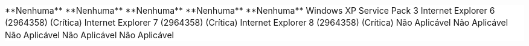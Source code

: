 </td>
<td style="border:1px solid black;">
**Nenhuma**

</td>
<td style="border:1px solid black;">
**Nenhuma**

</td>
<td style="border:1px solid black;">
**Nenhuma**

</td>
<td style="border:1px solid black;">
**Nenhuma**

</td>
<td style="border:1px solid black;">
**Nenhuma**

</td>
</tr>
<tr>
<td style="border:1px solid black;">
Windows XP Service Pack 3

</td>
<td style="border:1px solid black;">
Internet Explorer 6  
(2964358)  
(Crítica)  
Internet Explorer 7  
(2964358)  
(Crítica)  
Internet Explorer 8  
(2964358)  
(Crítica)

</td>
<td style="border:1px solid black;">
Não Aplicável

</td>
<td style="border:1px solid black;">
Não Aplicável

</td>
<td style="border:1px solid black;">
Não Aplicável

</td>
<td style="border:1px solid black;">
Não Aplicável

</td>
<td style="border:1px solid black;">
Não Aplicável
